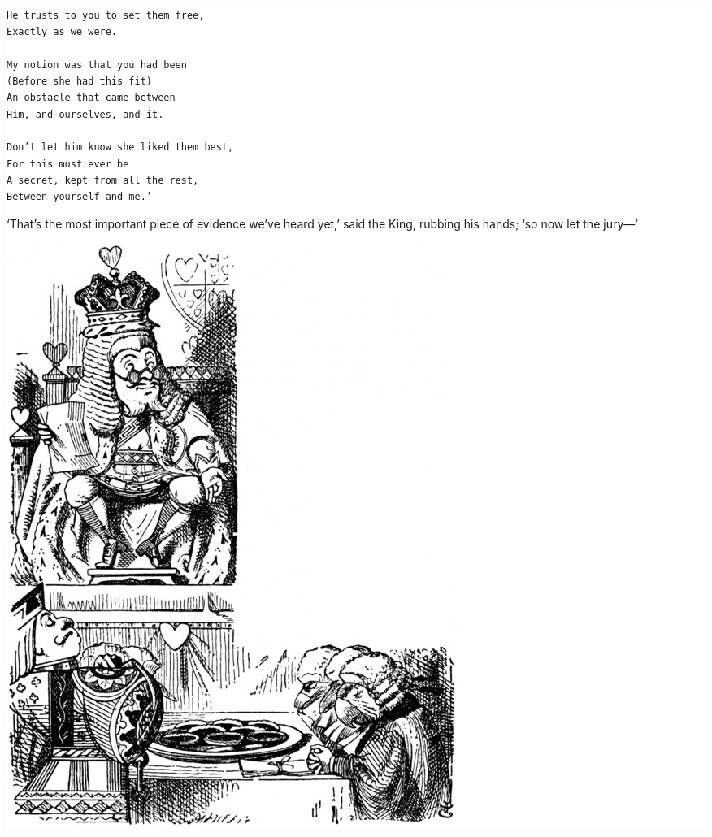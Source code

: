 ~~~{.poem .altverse}
He trusts to you to set them free,
Exactly as we were.

My notion was that you had been
(Before she had this fit)
An obstacle that came between
Him, and ourselves, and it.

Don’t let him know she liked them best,
For this must ever be
A secret, kept from all the rest,
Between yourself and me.’
~~~

‘That’s the most important piece of evidence we’ve heard yet,’ said the
King, rubbing his hands; ‘so now let the jury—’

![‘That’s the most important piece of evidence we’ve heard yet’](images/Illustration-41.jpg)
